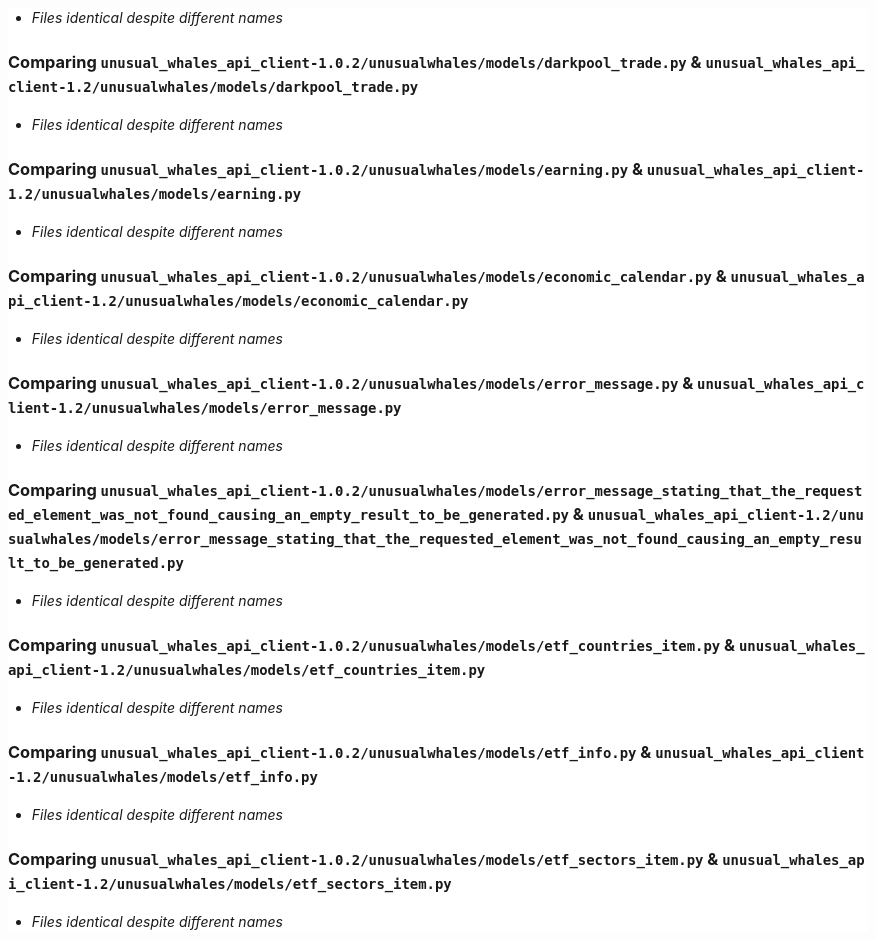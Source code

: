  * *Files identical despite different names*

### Comparing `unusual_whales_api_client-1.0.2/unusualwhales/models/darkpool_trade.py` & `unusual_whales_api_client-1.2/unusualwhales/models/darkpool_trade.py`

 * *Files identical despite different names*

### Comparing `unusual_whales_api_client-1.0.2/unusualwhales/models/earning.py` & `unusual_whales_api_client-1.2/unusualwhales/models/earning.py`

 * *Files identical despite different names*

### Comparing `unusual_whales_api_client-1.0.2/unusualwhales/models/economic_calendar.py` & `unusual_whales_api_client-1.2/unusualwhales/models/economic_calendar.py`

 * *Files identical despite different names*

### Comparing `unusual_whales_api_client-1.0.2/unusualwhales/models/error_message.py` & `unusual_whales_api_client-1.2/unusualwhales/models/error_message.py`

 * *Files identical despite different names*

### Comparing `unusual_whales_api_client-1.0.2/unusualwhales/models/error_message_stating_that_the_requested_element_was_not_found_causing_an_empty_result_to_be_generated.py` & `unusual_whales_api_client-1.2/unusualwhales/models/error_message_stating_that_the_requested_element_was_not_found_causing_an_empty_result_to_be_generated.py`

 * *Files identical despite different names*

### Comparing `unusual_whales_api_client-1.0.2/unusualwhales/models/etf_countries_item.py` & `unusual_whales_api_client-1.2/unusualwhales/models/etf_countries_item.py`

 * *Files identical despite different names*

### Comparing `unusual_whales_api_client-1.0.2/unusualwhales/models/etf_info.py` & `unusual_whales_api_client-1.2/unusualwhales/models/etf_info.py`

 * *Files identical despite different names*

### Comparing `unusual_whales_api_client-1.0.2/unusualwhales/models/etf_sectors_item.py` & `unusual_whales_api_client-1.2/unusualwhales/models/etf_sectors_item.py`

 * *Files identical despite different names*
